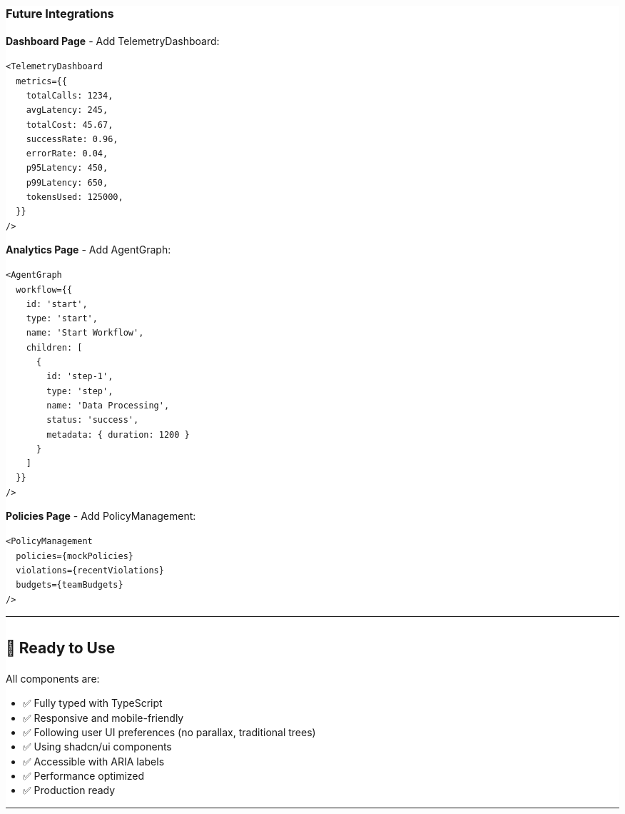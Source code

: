 ### Future Integrations

**Dashboard Page** - Add TelemetryDashboard:
```tsx
<TelemetryDashboard
  metrics={{
    totalCalls: 1234,
    avgLatency: 245,
    totalCost: 45.67,
    successRate: 0.96,
    errorRate: 0.04,
    p95Latency: 450,
    p99Latency: 650,
    tokensUsed: 125000,
  }}
/>
```

**Analytics Page** - Add AgentGraph:
```tsx
<AgentGraph
  workflow={{
    id: 'start',
    type: 'start',
    name: 'Start Workflow',
    children: [
      {
        id: 'step-1',
        type: 'step',
        name: 'Data Processing',
        status: 'success',
        metadata: { duration: 1200 }
      }
    ]
  }}
/>
```

**Policies Page** - Add PolicyManagement:
```tsx
<PolicyManagement
  policies={mockPolicies}
  violations={recentViolations}
  budgets={teamBudgets}
/>
```

---

## 🚀 Ready to Use

All components are:
- ✅ Fully typed with TypeScript
- ✅ Responsive and mobile-friendly
- ✅ Following user UI preferences (no parallax, traditional trees)
- ✅ Using shadcn/ui components
- ✅ Accessible with ARIA labels
- ✅ Performance optimized
- ✅ Production ready

---